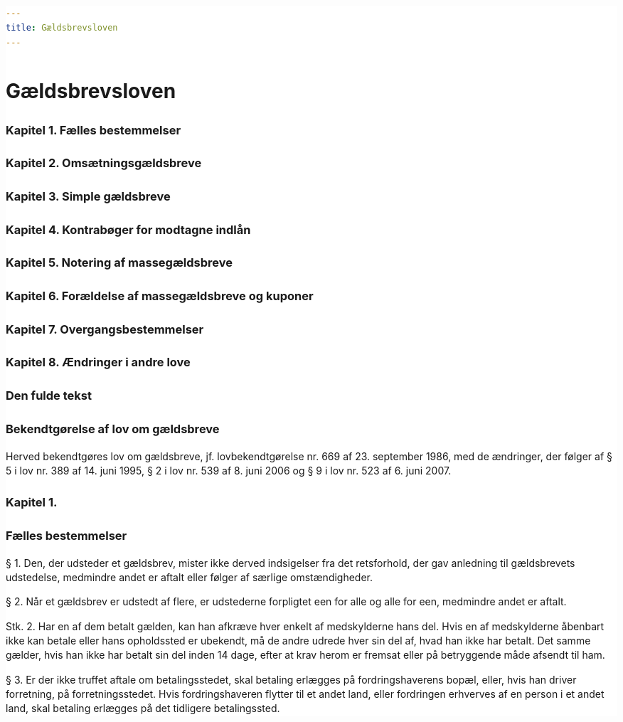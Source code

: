 ```yaml
---
title: Gældsbrevsloven
---
```

# Gældsbrevsloven


### Kapitel 1.	Fælles bestemmelser
### Kapitel 2.	Omsætningsgældsbreve
### Kapitel 3.	Simple gældsbreve
### Kapitel 4.	Kontrabøger for modtagne indlån
### Kapitel 5.	Notering af massegældsbreve
### Kapitel 6.	Forældelse af massegældsbreve og kuponer
### Kapitel 7.	Overgangsbestemmelser
### Kapitel 8.	Ændringer i andre love

### Den fulde tekst

### Bekendtgørelse af lov om gældsbreve

Herved bekendtgøres lov om gældsbreve, jf. lovbekendtgørelse nr. 669 af 23. september 1986, med de ændringer, der følger af § 5 i lov nr. 389 af 14. juni 1995, § 2 i lov nr. 539 af 8. juni 2006 og § 9 i lov nr. 523 af 6. juni 2007.

### Kapitel 1.

### Fælles bestemmelser

§ 1. Den, der udsteder et gældsbrev, mister ikke derved indsigelser fra det retsforhold, der gav anledning til gældsbrevets udstedelse, medmindre andet er aftalt eller følger af særlige omstændigheder.

§ 2. Når et gældsbrev er udstedt af flere, er udstederne forpligtet een for alle og alle for een, medmindre andet er aftalt.

Stk. 2. Har en af dem betalt gælden, kan han afkræve hver enkelt af medskylderne hans del. Hvis en af medskylderne åbenbart ikke kan betale eller hans opholdssted er ubekendt, må de andre udrede hver sin del af, hvad han ikke har betalt. Det samme gælder, hvis han ikke har betalt sin del inden 14 dage, efter at krav herom er fremsat eller på betryggende måde afsendt til ham.

§ 3. Er der ikke truffet aftale om betalingsstedet, skal betaling erlægges på fordringshaverens bopæl, eller, hvis han driver forretning, på forretningsstedet. Hvis fordringshaveren flytter til et andet land, eller fordringen erhverves af en person i et andet land, skal betaling erlægges på det tidligere betalingssted.
